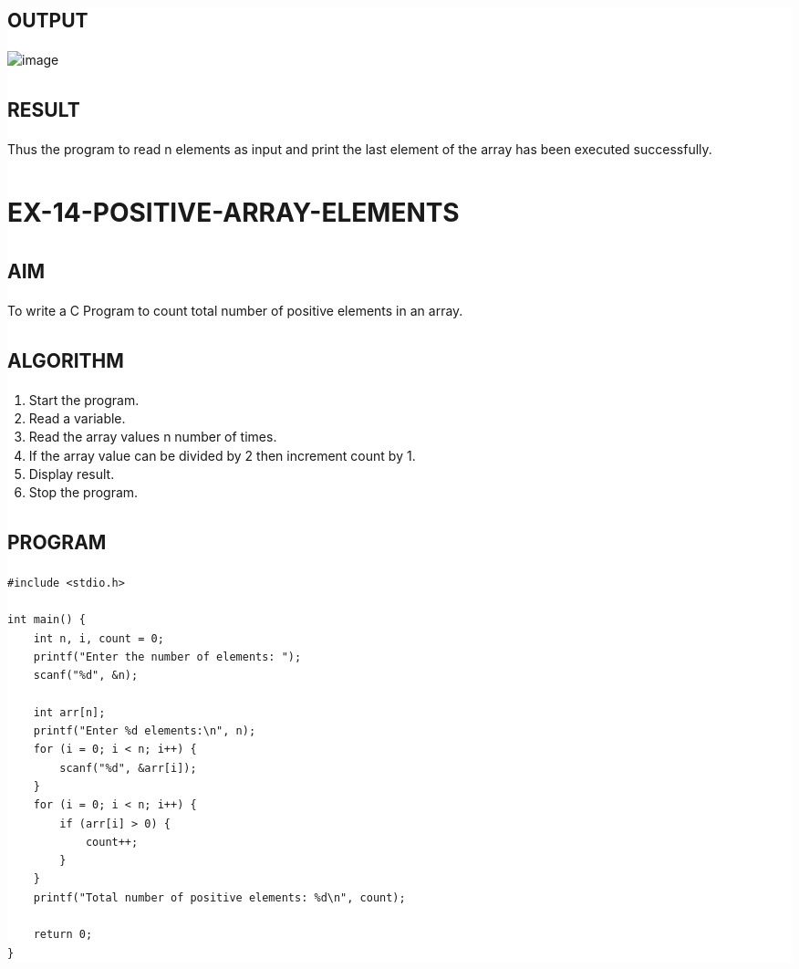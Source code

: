 ```
```
## OUTPUT

![image](https://github.com/user-attachments/assets/9299100d-b907-40f3-ad43-0be561f459d7)

## RESULT
Thus the program to read n elements as input and print the last element of the array has been executed successfully.
 
 


# EX-14-POSITIVE-ARRAY-ELEMENTS
## AIM
To write a C Program to count total number of positive elements in an array.

## ALGORITHM
1.	Start the program.
2.	Read a variable.
3.	Read the array values n number of times.
4.	If the array value can be divided by 2 then increment count by 1.
5.	Display result.
6.	Stop the program.

## PROGRAM
```
#include <stdio.h>

int main() {
    int n, i, count = 0;
    printf("Enter the number of elements: ");
    scanf("%d", &n);

    int arr[n];
    printf("Enter %d elements:\n", n);
    for (i = 0; i < n; i++) {
        scanf("%d", &arr[i]);
    }
    for (i = 0; i < n; i++) {
        if (arr[i] > 0) {
            count++;
        }
    }
    printf("Total number of positive elements: %d\n", count);

    return 0;
}
```
